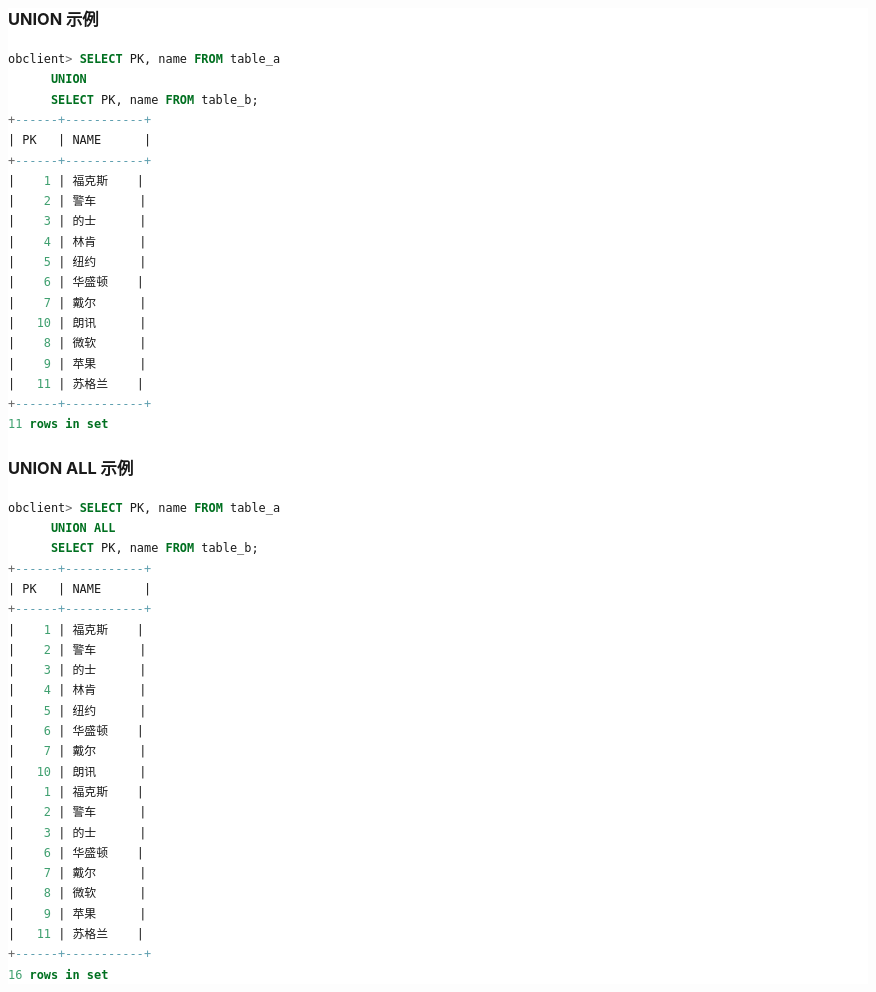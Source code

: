 

### UNION 示例 

```sql
obclient> SELECT PK, name FROM table_a
      UNION
      SELECT PK, name FROM table_b;
+------+-----------+
| PK   | NAME      |
+------+-----------+
|    1 | 福克斯    |
|    2 | 警车      |
|    3 | 的士      |
|    4 | 林肯      |
|    5 | 纽约      |
|    6 | 华盛顿    |
|    7 | 戴尔      |
|   10 | 朗讯      |
|    8 | 微软      |
|    9 | 苹果      |
|   11 | 苏格兰    |
+------+-----------+
11 rows in set
```



### UNION ALL 示例 

```sql
obclient> SELECT PK, name FROM table_a
      UNION ALL
      SELECT PK, name FROM table_b;
+------+-----------+
| PK   | NAME      |
+------+-----------+
|    1 | 福克斯    |
|    2 | 警车      |
|    3 | 的士      |
|    4 | 林肯      |
|    5 | 纽约      |
|    6 | 华盛顿    |
|    7 | 戴尔      |
|   10 | 朗讯      |
|    1 | 福克斯    |
|    2 | 警车      |
|    3 | 的士      |
|    6 | 华盛顿    |
|    7 | 戴尔      |
|    8 | 微软      |
|    9 | 苹果      |
|   11 | 苏格兰    |
+------+-----------+
16 rows in set
```
